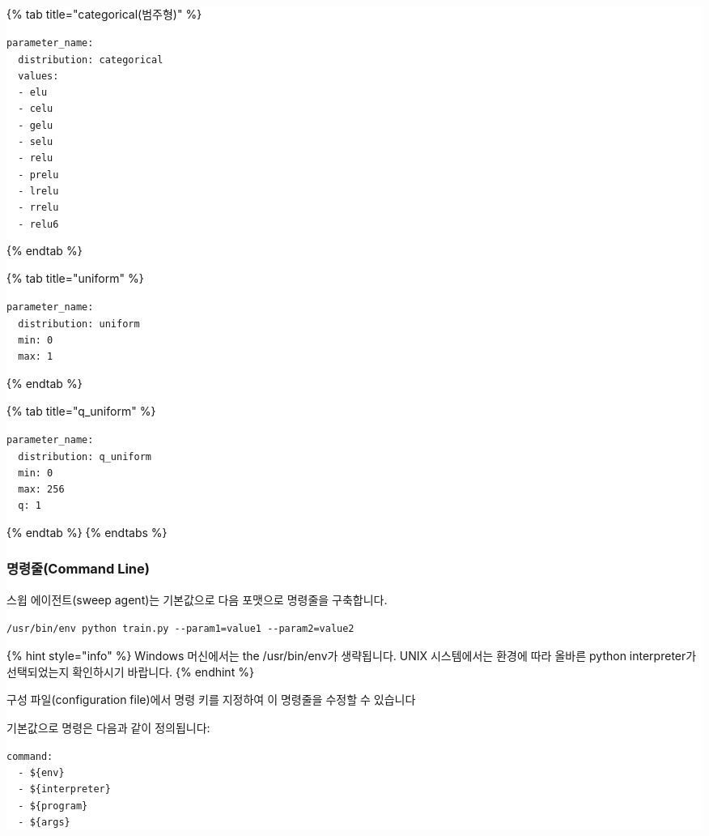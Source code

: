 {% tab title="categorical\(범주형\)" %}
```text
parameter_name:
  distribution: categorical
  values:
  - elu
  - celu
  - gelu
  - selu
  - relu
  - prelu
  - lrelu
  - rrelu
  - relu6
```
{% endtab %}

{% tab title="uniform" %}
```text
parameter_name:
  distribution: uniform
  min: 0
  max: 1
```
{% endtab %}

{% tab title="q\_uniform" %}
```text
parameter_name:
  distribution: q_uniform
  min: 0
  max: 256
  q: 1
```
{% endtab %}
{% endtabs %}

###  **명령줄\(Command Line\)** <a id="command"></a>

스윕 에이전트\(sweep agent\)는 기본값으로 다음 포맷으로 명령줄을 구축합니다.

```text
/usr/bin/env python train.py --param1=value1 --param2=value2
```

{% hint style="info" %}
Windows 머신에서는 the /usr/bin/env가 생략됩니다. UNIX 시스템에서는 환경에 따라 올바른 python interpreter가 선택되었는지 확인하시기 바랍니다.
{% endhint %}

구성 파일\(configuration file\)에서 명령 키를 지정하여 이 명령줄을 수정할 수 있습니다

기본값으로 명령은 다음과 같이 정의됩니다:

```text
command:
  - ${env}
  - ${interpreter}
  - ${program}
  - ${args}
```
